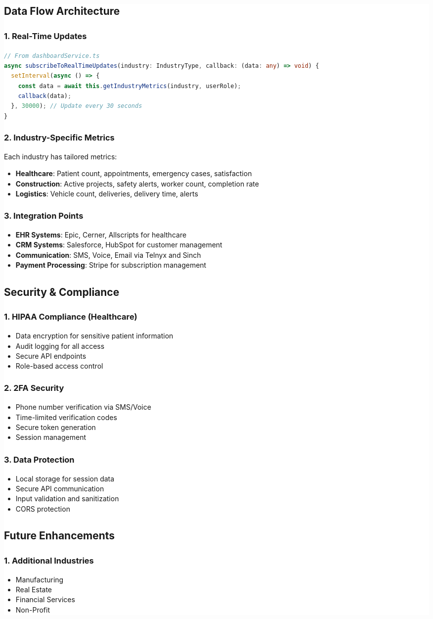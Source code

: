 ## Data Flow Architecture

### 1. Real-Time Updates
```typescript
// From dashboardService.ts
async subscribeToRealTimeUpdates(industry: IndustryType, callback: (data: any) => void) {
  setInterval(async () => {
    const data = await this.getIndustryMetrics(industry, userRole);
    callback(data);
  }, 30000); // Update every 30 seconds
}
```

### 2. Industry-Specific Metrics
Each industry has tailored metrics:
- **Healthcare**: Patient count, appointments, emergency cases, satisfaction
- **Construction**: Active projects, safety alerts, worker count, completion rate
- **Logistics**: Vehicle count, deliveries, delivery time, alerts

### 3. Integration Points
- **EHR Systems**: Epic, Cerner, Allscripts for healthcare
- **CRM Systems**: Salesforce, HubSpot for customer management
- **Communication**: SMS, Voice, Email via Telnyx and Sinch
- **Payment Processing**: Stripe for subscription management

## Security & Compliance

### 1. HIPAA Compliance (Healthcare)
- Data encryption for sensitive patient information
- Audit logging for all access
- Secure API endpoints
- Role-based access control

### 2. 2FA Security
- Phone number verification via SMS/Voice
- Time-limited verification codes
- Secure token generation
- Session management

### 3. Data Protection
- Local storage for session data
- Secure API communication
- Input validation and sanitization
- CORS protection

## Future Enhancements

### 1. Additional Industries
- Manufacturing
- Real Estate
- Financial Services
- Non-Profit
